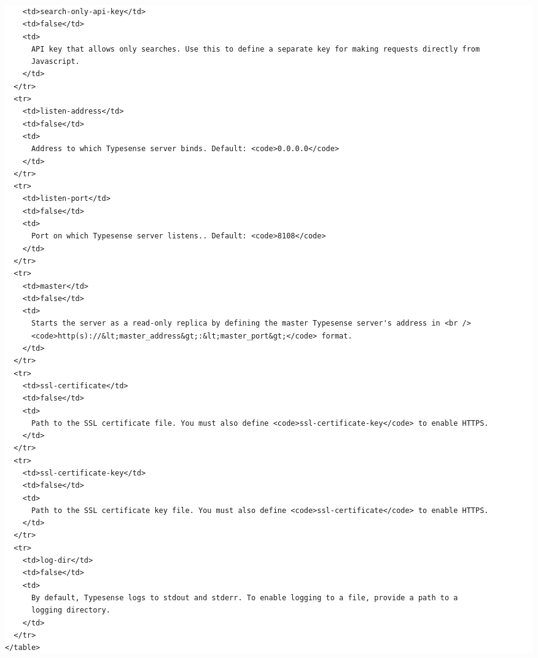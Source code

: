         <td>search-only-api-key</td>
        <td>false</td>
        <td>
          API key that allows only searches. Use this to define a separate key for making requests directly from
          Javascript.
        </td>
      </tr>
      <tr>
        <td>listen-address</td>
        <td>false</td>
        <td>
          Address to which Typesense server binds. Default: <code>0.0.0.0</code>
        </td>
      </tr>
      <tr>
        <td>listen-port</td>
        <td>false</td>
        <td>
          Port on which Typesense server listens.. Default: <code>8108</code>
        </td>
      </tr>
      <tr>
        <td>master</td>
        <td>false</td>
        <td>
          Starts the server as a read-only replica by defining the master Typesense server's address in <br />
          <code>http(s)://&lt;master_address&gt;:&lt;master_port&gt;</code> format.
        </td>
      </tr>
      <tr>
        <td>ssl-certificate</td>
        <td>false</td>
        <td>
          Path to the SSL certificate file. You must also define <code>ssl-certificate-key</code> to enable HTTPS.
        </td>
      </tr>
      <tr>
        <td>ssl-certificate-key</td>
        <td>false</td>
        <td>
          Path to the SSL certificate key file. You must also define <code>ssl-certificate</code> to enable HTTPS.
        </td>
      </tr>
      <tr>
        <td>log-dir</td>
        <td>false</td>
        <td>
          By default, Typesense logs to stdout and stderr. To enable logging to a file, provide a path to a
          logging directory.
        </td>
      </tr>
    </table>
